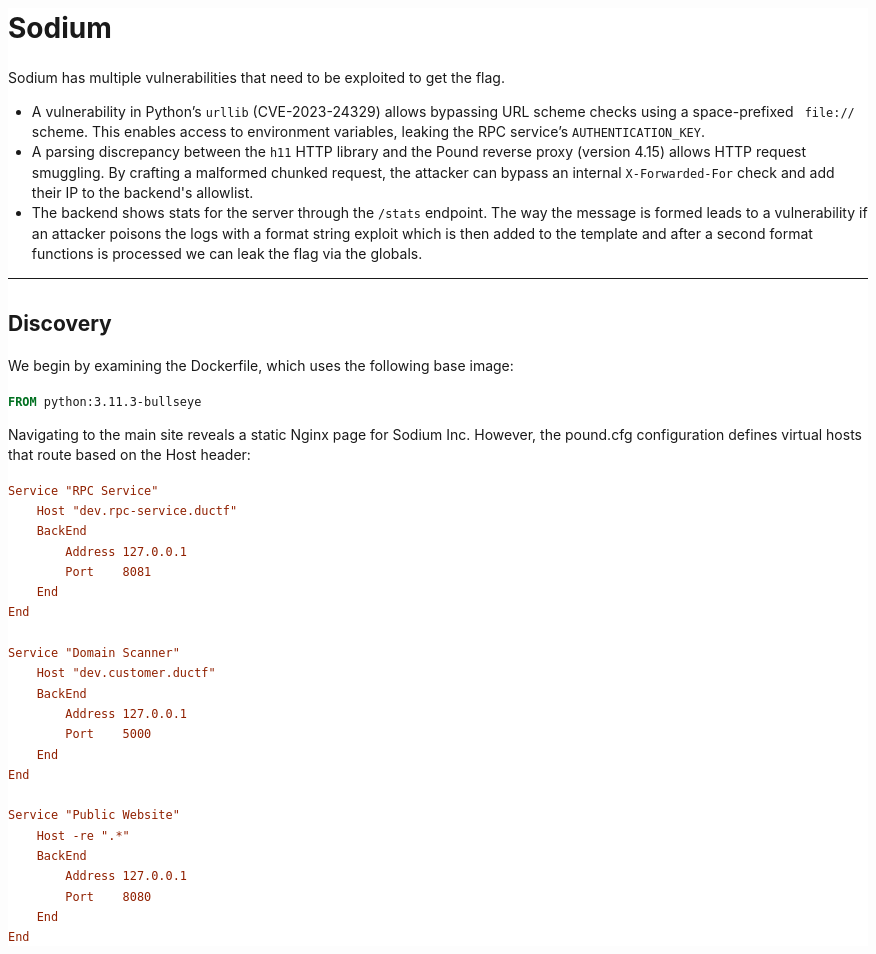 Sodium
============

Sodium has multiple vulnerabilities that need to be exploited to get the flag. 

- A vulnerability in Python’s `urllib` (CVE-2023-24329) allows bypassing URL scheme checks using a space-prefixed ` file://` scheme. This enables access to environment variables, leaking the RPC service’s `AUTHENTICATION_KEY`.
- A parsing discrepancy between the `h11` HTTP library and the Pound reverse proxy (version 4.15) allows HTTP request smuggling. By crafting a malformed chunked request, the attacker can bypass an internal `X-Forwarded-For` check and add their IP to the backend's allowlist.
- The backend shows stats for the server through the `/stats` endpoint. The way the message is formed leads to a vulnerability if an attacker poisons the logs with a format string exploit which is then added to the template and after a second format functions is processed we can leak the flag via the globals.

---

## Discovery

We begin by examining the Dockerfile, which uses the following base image:

```dockerfile
FROM python:3.11.3-bullseye
```

Navigating to the main site reveals a static Nginx page for Sodium Inc. However, the pound.cfg configuration defines virtual hosts that route based on the Host header:

```conf
Service "RPC Service"
    Host "dev.rpc-service.ductf"
    BackEnd
        Address 127.0.0.1
        Port    8081
    End
End

Service "Domain Scanner"
    Host "dev.customer.ductf"
    BackEnd
        Address 127.0.0.1
        Port    5000
    End
End

Service "Public Website"
    Host -re ".*"
    BackEnd
        Address 127.0.0.1
        Port    8080
    End
End
```
